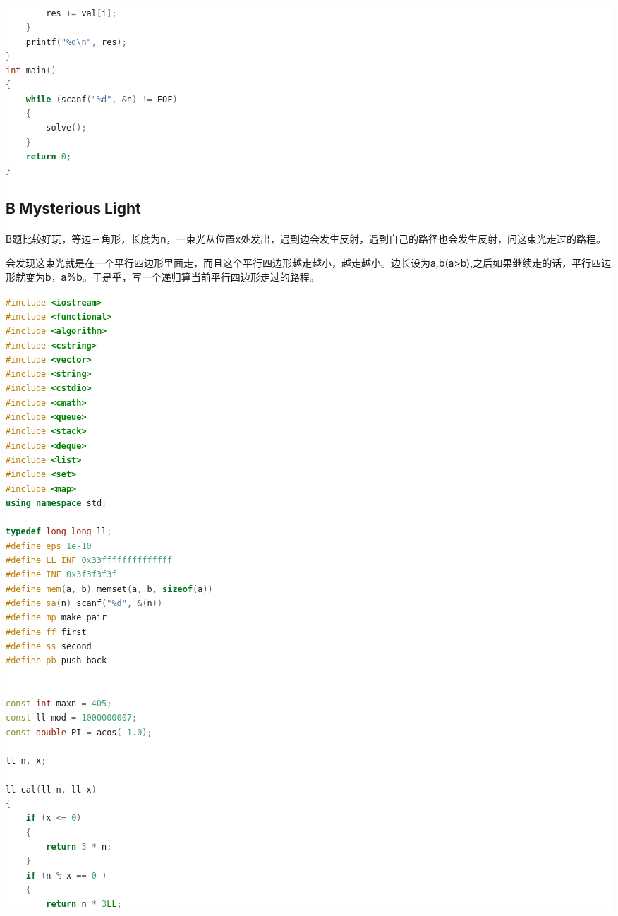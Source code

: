 ```c++
		res += val[i];
	}
	printf("%d\n", res);
}
int main()
{
	while (scanf("%d", &n) != EOF)
	{
		solve();
	}
	return 0;
}
```

## B Mysterious Light

B题比较好玩，等边三角形，长度为n，一束光从位置x处发出，遇到边会发生反射，遇到自己的路径也会发生反射，问这束光走过的路程。

会发现这束光就是在一个平行四边形里面走，而且这个平行四边形越走越小，越走越小。边长设为a,b(a>b),之后如果继续走的话，平行四边形就变为b，a%b。于是乎，写一个递归算当前平行四边形走过的路程。

```c++
#include <iostream>
#include <functional>
#include <algorithm>
#include <cstring>
#include <vector>
#include <string>
#include <cstdio>
#include <cmath>
#include <queue>
#include <stack>
#include <deque>
#include <list>
#include <set>
#include <map>
using namespace std;

typedef long long ll;
#define eps 1e-10
#define LL_INF 0x33ffffffffffffff
#define INF 0x3f3f3f3f
#define mem(a, b) memset(a, b, sizeof(a))
#define sa(n) scanf("%d", &(n))
#define mp make_pair
#define ff first
#define ss second
#define pb push_back

 
const int maxn = 405;
const ll mod = 1000000007;
const double PI = acos(-1.0);
 
ll n, x;
 
ll cal(ll n, ll x)
{
	if (x <= 0)
	{
		return 3 * n;
	}
	if (n % x == 0 )
	{
		return n * 3LL;
```